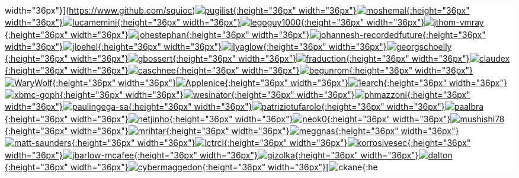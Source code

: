 width="36px"}](https://www.github.com/squioc)[![pugilist](https://avatars.githubusercontent.com/u/4551980?v=4){:height="36px" width="36px"}](https://www.github.com/pugilist)[![moshemal](https://avatars.githubusercontent.com/u/2989198?v=4){:height="36px" width="36px"}](https://www.github.com/moshemal)[![lucamemini](https://avatars.githubusercontent.com/u/10747900?v=4){:height="36px" width="36px"}](https://www.github.com/lucamemini)[![legoguy1000](https://avatars.githubusercontent.com/u/13125104?v=4){:height="36px" width="36px"}](https://www.github.com/legoguy1000)[![jthom-vmray](https://avatars.githubusercontent.com/u/72789379?v=4){:height="36px" width="36px"}](https://www.github.com/jthom-vmray)[![johestephan](https://avatars.githubusercontent.com/u/7138386?v=4){:height="36px" width="36px"}](https://www.github.com/johestephan)[![johannesh-recordedfuture](https://avatars.githubusercontent.com/u/58779625?v=4){:height="36px" width="36px"}](https://www.github.com/johannesh-recordedfuture)[![jloehel](https://avatars.githubusercontent.com/u/2422012?v=4){:height="36px" width="36px"}](https://www.github.com/jloehel)[![ilyaglow](https://avatars.githubusercontent.com/u/1165242?v=4){:height="36px" width="36px"}](https://www.github.com/ilyaglow)[![georgschoelly](https://avatars.githubusercontent.com/u/1846232?v=4){:height="36px" width="36px"}](https://www.github.com/georgschoelly)[![gbossert](https://avatars.githubusercontent.com/u/1853778?v=4){:height="36px" width="36px"}](https://www.github.com/gbossert)[![fraduction](https://avatars.githubusercontent.com/u/38330821?v=4){:height="36px" width="36px"}](https://www.github.com/fraduction)[![claudex](https://avatars.githubusercontent.com/u/396774?v=4){:height="36px" width="36px"}](https://www.github.com/claudex)[![caschnee](https://avatars.githubusercontent.com/u/11374312?v=4){:height="36px" width="36px"}](https://www.github.com/caschnee)[![begunrom](https://avatars.githubusercontent.com/u/420528?v=4){:height="36px" width="36px"}](https://www.github.com/begunrom)[![WaryWolf](https://avatars.githubusercontent.com/u/2182088?v=4){:height="36px" width="36px"}](https://www.github.com/WaryWolf)[![Applenice](https://avatars.githubusercontent.com/u/30207614?v=4){:height="36px" width="36px"}](https://www.github.com/Applenice)[![1earch](https://avatars.githubusercontent.com/u/1888635?v=4){:height="36px" width="36px"}](https://www.github.com/1earch)[![xbmc-goph](https://avatars.githubusercontent.com/u/7749814?v=4){:height="36px" width="36px"}](https://www.github.com/xbmc-goph)[![wesinator](https://avatars.githubusercontent.com/u/5124946?v=4){:height="36px" width="36px"}](https://www.github.com/wesinator)[![phmazzoni](https://avatars.githubusercontent.com/u/15751026?v=4){:height="36px" width="36px"}](https://www.github.com/phmazzoni)[![paulingega-sa](https://avatars.githubusercontent.com/u/56026340?v=4){:height="36px" width="36px"}](https://www.github.com/paulingega-sa)[![patriziotufarolo](https://avatars.githubusercontent.com/u/4507407?v=4){:height="36px" width="36px"}](https://www.github.com/patriziotufarolo)[![paalbra](https://avatars.githubusercontent.com/u/265215?v=4){:height="36px" width="36px"}](https://www.github.com/paalbra)[![netjinho](https://avatars.githubusercontent.com/u/11476054?v=4){:height="36px" width="36px"}](https://www.github.com/netjinho)[![neok0](https://avatars.githubusercontent.com/u/7847217?v=4){:height="36px" width="36px"}](https://www.github.com/neok0)[![mushishi78](https://avatars.githubusercontent.com/u/406258?v=4){:height="36px" width="36px"}](https://www.github.com/mushishi78)[![mrihtar](https://avatars.githubusercontent.com/u/697517?v=4){:height="36px" width="36px"}](https://www.github.com/mrihtar)[![meggnas](https://avatars.githubusercontent.com/u/16178685?v=4){:height="36px" width="36px"}](https://www.github.com/meggnas)[![matt-saunders](https://avatars.githubusercontent.com/u/31736190?v=4){:height="36px" width="36px"}](https://www.github.com/matt-saunders)[![lctrcl](https://avatars.githubusercontent.com/u/500936?v=4){:height="36px" width="36px"}](https://www.github.com/lctrcl)[![korrosivesec](https://avatars.githubusercontent.com/u/1944268?v=4){:height="36px" width="36px"}](https://www.github.com/korrosivesec)[![jbarlow-mcafee](https://avatars.githubusercontent.com/u/30607981?v=4){:height="36px" width="36px"}](https://www.github.com/jbarlow-mcafee)[![gizolka](https://avatars.githubusercontent.com/u/33583423?v=4){:height="36px" width="36px"}](https://www.github.com/gizolka)[![dalton](https://avatars.githubusercontent.com/u/12886?v=4){:height="36px" width="36px"}](https://www.github.com/dalton)[![cybermaggedon](https://avatars.githubusercontent.com/u/8517826?v=4){:height="36px" width="36px"}](https://www.github.com/cybermaggedon)[![ckane](https://avatars.githubusercontent.com/u/3454769?v=4){:he